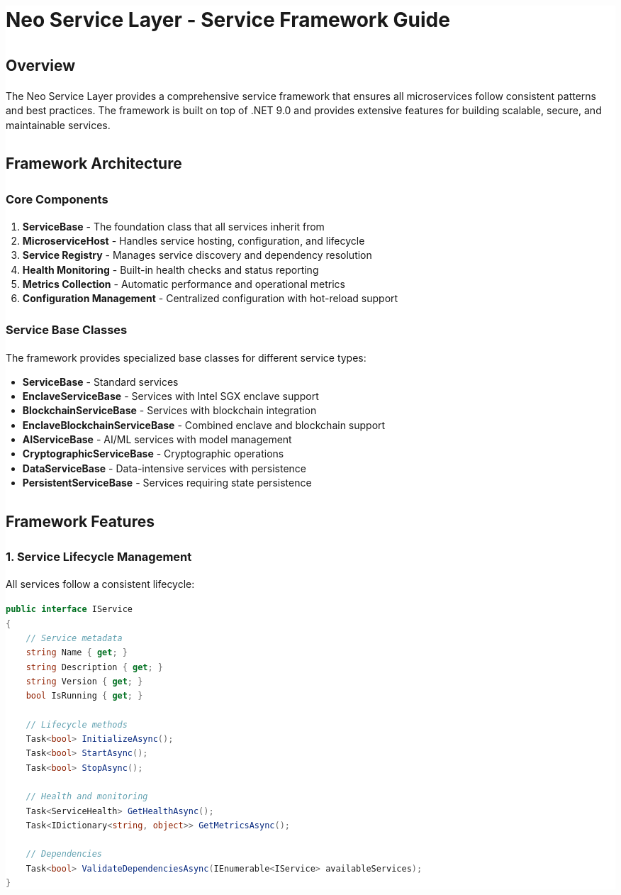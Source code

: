 # Neo Service Layer - Service Framework Guide

## Overview

The Neo Service Layer provides a comprehensive service framework that ensures all microservices follow consistent patterns and best practices. The framework is built on top of .NET 9.0 and provides extensive features for building scalable, secure, and maintainable services.

## Framework Architecture

### Core Components

1. **ServiceBase** - The foundation class that all services inherit from
2. **MicroserviceHost** - Handles service hosting, configuration, and lifecycle
3. **Service Registry** - Manages service discovery and dependency resolution
4. **Health Monitoring** - Built-in health checks and status reporting
5. **Metrics Collection** - Automatic performance and operational metrics
6. **Configuration Management** - Centralized configuration with hot-reload support

### Service Base Classes

The framework provides specialized base classes for different service types:

- **ServiceBase** - Standard services
- **EnclaveServiceBase** - Services with Intel SGX enclave support
- **BlockchainServiceBase** - Services with blockchain integration
- **EnclaveBlockchainServiceBase** - Combined enclave and blockchain support
- **AIServiceBase** - AI/ML services with model management
- **CryptographicServiceBase** - Cryptographic operations
- **DataServiceBase** - Data-intensive services with persistence
- **PersistentServiceBase** - Services requiring state persistence

## Framework Features

### 1. Service Lifecycle Management

All services follow a consistent lifecycle:

```csharp
public interface IService
{
    // Service metadata
    string Name { get; }
    string Description { get; }
    string Version { get; }
    bool IsRunning { get; }

    // Lifecycle methods
    Task<bool> InitializeAsync();
    Task<bool> StartAsync();
    Task<bool> StopAsync();
    
    // Health and monitoring
    Task<ServiceHealth> GetHealthAsync();
    Task<IDictionary<string, object>> GetMetricsAsync();
    
    // Dependencies
    Task<bool> ValidateDependenciesAsync(IEnumerable<IService> availableServices);
}
```

